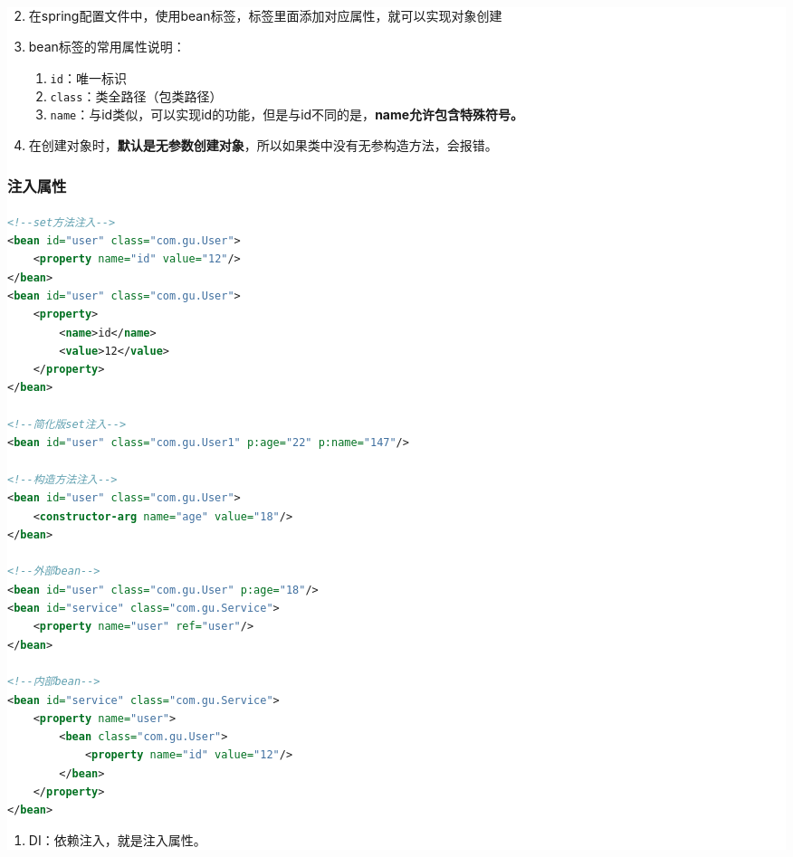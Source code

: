 2. 在spring配置文件中，使用bean标签，标签里面添加对应属性，就可以实现对象创建

3. bean标签的常用属性说明：

   1. `id`：唯一标识
   2. `class`：类全路径（包类路径）
   3. `name`：与id类似，可以实现id的功能，但是与id不同的是，**name允许包含特殊符号。**

4. 在创建对象时，**默认是无参数创建对象**，所以如果类中没有无参构造方法，会报错。



### 注入属性

~~~xml
<!--set方法注入-->
<bean id="user" class="com.gu.User">
    <property name="id" value="12"/>
</bean>
<bean id="user" class="com.gu.User">
    <property>
        <name>id</name>
        <value>12</value>
    </property>
</bean>

<!--简化版set注入-->
<bean id="user" class="com.gu.User1" p:age="22" p:name="147"/>

<!--构造方法注入-->
<bean id="user" class="com.gu.User">
    <constructor-arg name="age" value="18"/>
</bean>

<!--外部bean-->
<bean id="user" class="com.gu.User" p:age="18"/>
<bean id="service" class="com.gu.Service">
    <property name="user" ref="user"/>
</bean>

<!--内部bean-->
<bean id="service" class="com.gu.Service">
    <property name="user">
        <bean class="com.gu.User">
            <property name="id" value="12"/>
        </bean>
    </property>
</bean>
~~~







1. DI：依赖注入，就是注入属性。
